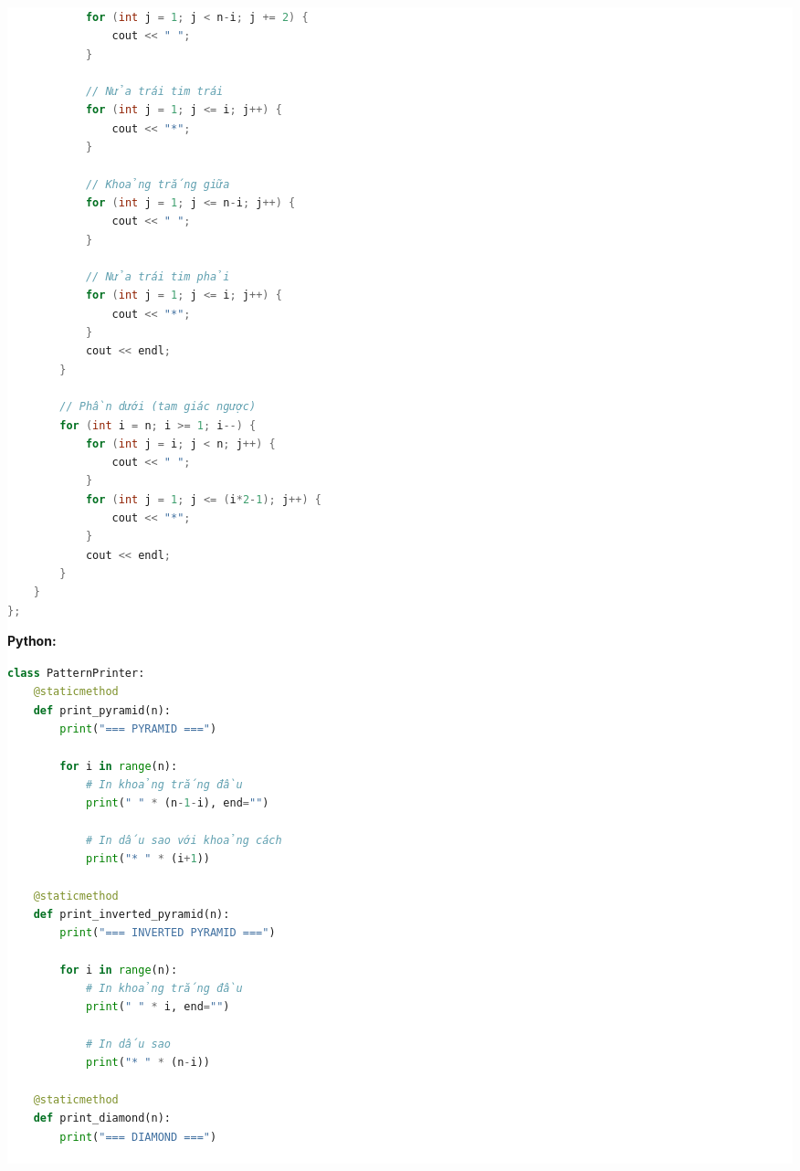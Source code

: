 ```cpp
            for (int j = 1; j < n-i; j += 2) {
                cout << " ";
            }
            
            // Nửa trái tim trái
            for (int j = 1; j <= i; j++) {
                cout << "*";
            }
            
            // Khoảng trắng giữa
            for (int j = 1; j <= n-i; j++) {
                cout << " ";
            }
            
            // Nửa trái tim phải
            for (int j = 1; j <= i; j++) {
                cout << "*";
            }
            cout << endl;
        }
        
        // Phần dưới (tam giác ngược)
        for (int i = n; i >= 1; i--) {
            for (int j = i; j < n; j++) {
                cout << " ";
            }
            for (int j = 1; j <= (i*2-1); j++) {
                cout << "*";
            }
            cout << endl;
        }
    }
};
```

**Python:**
```python
class PatternPrinter:
    @staticmethod
    def print_pyramid(n):
        print("=== PYRAMID ===")
        
        for i in range(n):
            # In khoảng trắng đầu
            print(" " * (n-1-i), end="")
            
            # In dấu sao với khoảng cách
            print("* " * (i+1))
    
    @staticmethod
    def print_inverted_pyramid(n):
        print("=== INVERTED PYRAMID ===")
        
        for i in range(n):
            # In khoảng trắng đầu
            print(" " * i, end="")
            
            # In dấu sao
            print("* " * (n-i))
    
    @staticmethod
    def print_diamond(n):
        print("=== DIAMOND ===")
        
```